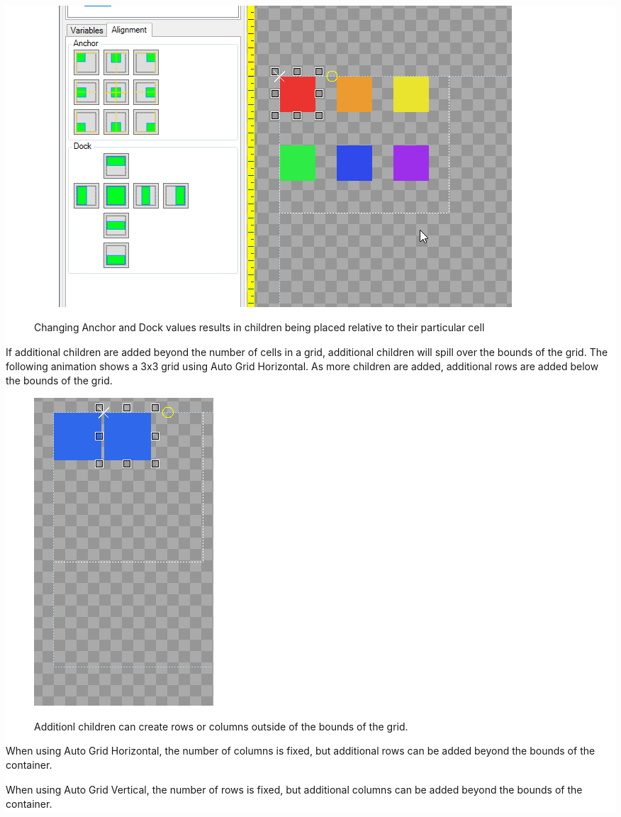 <figure><img src="../../../.gitbook/assets/30_15 33 38.gif" alt=""><figcaption><p>Changing Anchor and Dock values results in children being placed relative to their particular cell</p></figcaption></figure>

If additional children are added beyond the number of cells in a grid, additional children will spill over the bounds of the grid. The following animation shows a 3x3 grid using Auto Grid Horizontal. As more children are added, additional rows are added below the bounds of the grid.

<figure><img src="../../../.gitbook/assets/30_15 39 54.gif" alt=""><figcaption><p>Additionl children can create rows or columns outside of the bounds of the grid.</p></figcaption></figure>

When using Auto Grid Horizontal, the number of columns is fixed, but additional rows can be added beyond the bounds of the container.

When using Auto Grid Vertical, the number of rows is fixed, but additional columns can be added beyond the bounds of the container.
